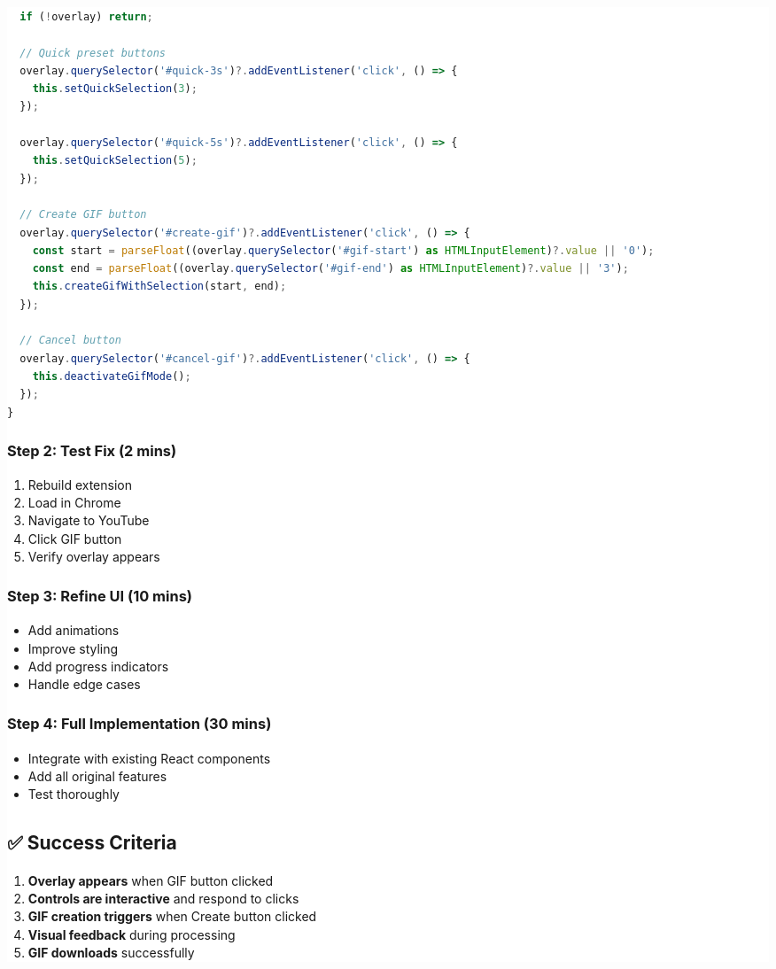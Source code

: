 ```javascript
  if (!overlay) return;
  
  // Quick preset buttons
  overlay.querySelector('#quick-3s')?.addEventListener('click', () => {
    this.setQuickSelection(3);
  });
  
  overlay.querySelector('#quick-5s')?.addEventListener('click', () => {
    this.setQuickSelection(5);
  });
  
  // Create GIF button
  overlay.querySelector('#create-gif')?.addEventListener('click', () => {
    const start = parseFloat((overlay.querySelector('#gif-start') as HTMLInputElement)?.value || '0');
    const end = parseFloat((overlay.querySelector('#gif-end') as HTMLInputElement)?.value || '3');
    this.createGifWithSelection(start, end);
  });
  
  // Cancel button
  overlay.querySelector('#cancel-gif')?.addEventListener('click', () => {
    this.deactivateGifMode();
  });
}
```

### Step 2: Test Fix (2 mins)
1. Rebuild extension
2. Load in Chrome
3. Navigate to YouTube
4. Click GIF button
5. Verify overlay appears

### Step 3: Refine UI (10 mins)
- Add animations
- Improve styling
- Add progress indicators
- Handle edge cases

### Step 4: Full Implementation (30 mins)
- Integrate with existing React components
- Add all original features
- Test thoroughly

## ✅ Success Criteria

1. **Overlay appears** when GIF button clicked
2. **Controls are interactive** and respond to clicks
3. **GIF creation triggers** when Create button clicked
4. **Visual feedback** during processing
5. **GIF downloads** successfully
